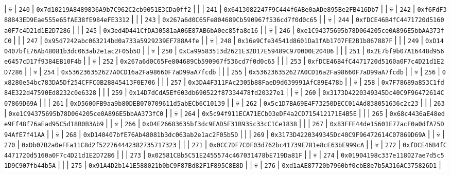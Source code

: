 | 💀 | `240` | `0x7d10219A8489836A9b7C962C2cb9051E3CDa0ff2` |
|  | `241` | `0x6413082247F9C444f6ABe0aADe895Be2FB416Db7` |
| 💀 | `242` | `0xf6FdF388843ED9Eae555e65fAE38fE984eFE3312` |
|  | `243` | `0x267a6d0C65Fe804689Cb590967f536cd7f0d0c65` |
| 💀 | `244` | `0xfDCE46B4fC4471720d5160a0F7c4D21d1E2D7286` |
|  | `245` | `0x3ed4D441CfDA30581aA06E87AB6bA0ec85fa8e16` |
| 💀 | `246` | `0xe1C94375695b78D064205ce0A896E5bbAA373fC0` |
|  | `247` | `0x95d7242abc063214bd0a733a5929239EF788A4fe` |
| 💀 | `248` | `0x16e9Cfe34541d8601Da1fAb1707FE2B1b867887F` |
|  | `249` | `0xD140407bfE76Ab48081b3dc063ab2e1ac2F05b5D` |
| 💀 | `250` | `0xCa99583513d2621E32D17E59489C970000E204B6` |
|  | `251` | `0x2E7bf9b07A16448d956e6457cD17f9384EB10F4b` |
| 💀 | `252` | `0x267a6d0C65Fe804689Cb590967f536cd7f0d0c65` |
|  | `253` | `0xfDCE46B4fC4471720d5160a0F7c4D21d1E2D7286` |
| 💀 | `254` | `0x536236352627A0CD16a2Fa98660F7aD99aA7fcdb` |
|  | `255` | `0x536236352627A0CD16a2Fa98660F7aD99aA7fcdb` |
| 💀 | `256` | `0x8280e54bc783DA5Df254CFFC0B28845413F0E706` |
|  | `257` | `0x3DA4F311FAc2305b88FaeD9d639991AfC89E478b` |
| 💀 | `258` | `0x7F78689a853C1fd84E322d47590Ed8232c0e6328` |
|  | `259` | `0x14D7dCdA5Ef603db690522f87334478fd20327e1` |
| 💀 | `260` | `0x3173D4220349345Dc40C9F96472614C07869D69A` |
|  | `261` | `0xD5600FB9aa9b80DEB070709611d5abECb6C10139` |
| 💀 | `262` | `0x5c1D7BA69E4F73250DECC014Ad838051636c2c23` |
|  | `263` | `0xe1C94375695b78D064205ce0A896E5bbAA373fC0` |
| 💀 | `264` | `0x5c94f911ECA71ECb03eDF4a2CD715412171E4B5E` |
|  | `265` | `0x68c4436aE48ede9Ff48f76aEad95C5d18B0B3Ab9` |
| 💀 | `266` | `0xD4E26683635bf3dc9EAD5F31B935c33cC1Ce1838` |
|  | `267` | `0x83FFE44de15601E77acF0a0dfA75D94AfE7f41AA` |
| 💀 | `268` | `0xD140407bfE76Ab48081b3dc063ab2e1ac2F05b5D` |
|  | `269` | `0x3173D4220349345Dc40C9F96472614C07869D69A` |
| 💀 | `270` | `0xDb07B2a0eFFa11C8d2f522764442382735717323` |
|  | `271` | `0x0CC7DF7C0F03d762bc41739E781e8cE63bE999cA` |
| 💀 | `272` | `0xfDCE46B4fC4471720d5160a0F7c4D21d1E2D7286` |
|  | `273` | `0x02581CBb5C51E2455574c467031478bE719Da81F` |
| 💀 | `274` | `0x01904198c337e118027ae7d5c51D9C907fb44b5A` |
|  | `275` | `0x91A4D2b141E588021b0bC9F87Bd82F1F895C8E8D` |
| 💀 | `276` | `0xd1aAE87720b7960bf0cbE8e7b5A316AC375826D1` |